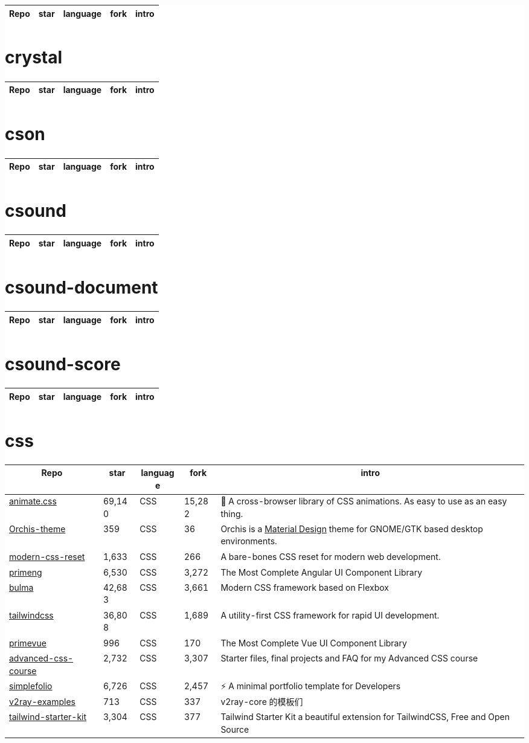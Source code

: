 Repo|star|language|fork|intro
-|-|-|-|-



# crystal

Repo|star|language|fork|intro
-|-|-|-|-



# cson

Repo|star|language|fork|intro
-|-|-|-|-



# csound

Repo|star|language|fork|intro
-|-|-|-|-



# csound-document

Repo|star|language|fork|intro
-|-|-|-|-



# csound-score

Repo|star|language|fork|intro
-|-|-|-|-



# css

Repo|star|language|fork|intro
-|-|-|-|-
[animate.css](https://hub.fastgit.org//animate-css/animate.css)|69,140|CSS|15,282|🍿 A cross-browser library of CSS animations. As easy to use as an easy thing.
[Orchis-theme](https://hub.fastgit.org//vinceliuice/Orchis-theme)|359|CSS|36|Orchis is a [Material Design](https://material.io) theme for GNOME/GTK based desktop environments.
[modern-css-reset](https://hub.fastgit.org//hankchizljaw/modern-css-reset)|1,633|CSS|266|A bare-bones CSS reset for modern web development.
[primeng](https://hub.fastgit.org//primefaces/primeng)|6,530|CSS|3,272|The Most Complete Angular UI Component Library
[bulma](https://hub.fastgit.org//jgthms/bulma)|42,683|CSS|3,661|Modern CSS framework based on Flexbox
[tailwindcss](https://hub.fastgit.org//tailwindlabs/tailwindcss)|36,808|CSS|1,689|A utility-first CSS framework for rapid UI development.
[primevue](https://hub.fastgit.org//primefaces/primevue)|996|CSS|170|The Most Complete Vue UI Component Library
[advanced-css-course](https://hub.fastgit.org//jonasschmedtmann/advanced-css-course)|2,732|CSS|3,307|Starter files, final projects and FAQ for my Advanced CSS course
[simplefolio](https://hub.fastgit.org//cobidev/simplefolio)|6,726|CSS|2,457|⚡️ A minimal portfolio template for Developers
[v2ray-examples](https://hub.fastgit.org//v2fly/v2ray-examples)|713|CSS|337|v2ray-core 的模板们
[tailwind-starter-kit](https://hub.fastgit.org//creativetimofficial/tailwind-starter-kit)|3,304|CSS|377|Tailwind Starter Kit a beautiful extension for TailwindCSS, Free and Open Source